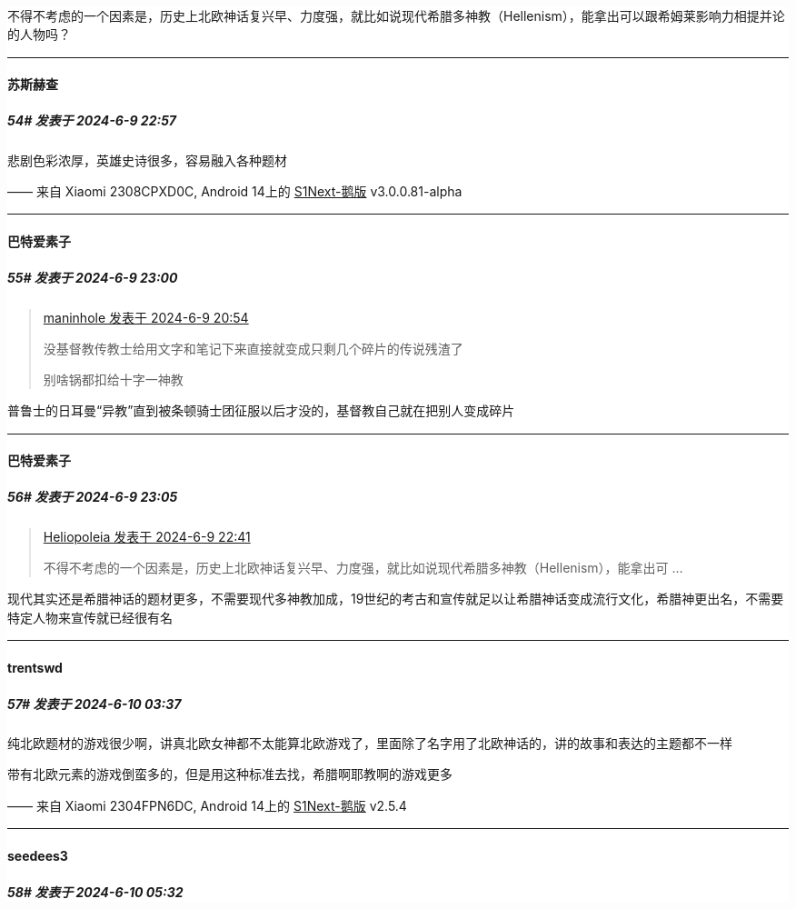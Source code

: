 不得不考虑的一个因素是，历史上北欧神话复兴早、力度强，就比如说现代希腊多神教（Hellenism），能拿出可以跟希姆莱影响力相提并论的人物吗？


*****

####  苏斯赫查  
##### 54#       发表于 2024-6-9 22:57

悲剧色彩浓厚，英雄史诗很多，容易融入各种题材

—— 来自 Xiaomi 2308CPXD0C, Android 14上的 [S1Next-鹅版](https://github.com/ykrank/S1-Next/releases) v3.0.0.81-alpha


*****

####  巴特爱素子  
##### 55#       发表于 2024-6-9 23:00

<blockquote><a href="httphttps://bbs.saraba1st.com/2b/forum.php?mod=redirect&amp;goto=findpost&amp;pid=65172087&amp;ptid=2186839" target="_blank">maninhole 发表于 2024-6-9 20:54</a>

没基督教传教士给用文字和笔记下来直接就变成只剩几个碎片的传说残渣了

别啥锅都扣给十字一神教</blockquote>
普鲁士的日耳曼“异教”直到被条顿骑士团征服以后才没的，基督教自己就在把别人变成碎片


*****

####  巴特爱素子  
##### 56#       发表于 2024-6-9 23:05

<blockquote><a href="httphttps://bbs.saraba1st.com/2b/forum.php?mod=redirect&amp;goto=findpost&amp;pid=65174164&amp;ptid=2186839" target="_blank">Heliopoleia 发表于 2024-6-9 22:41</a>

不得不考虑的一个因素是，历史上北欧神话复兴早、力度强，就比如说现代希腊多神教（Hellenism），能拿出可 ...</blockquote>
现代其实还是希腊神话的题材更多，不需要现代多神教加成，19世纪的考古和宣传就足以让希腊神话变成流行文化，希腊神更出名，不需要特定人物来宣传就已经很有名


*****

####  trentswd  
##### 57#       发表于 2024-6-10 03:37

纯北欧题材的游戏很少啊，讲真北欧女神都不太能算北欧游戏了，里面除了名字用了北欧神话的，讲的故事和表达的主题都不一样

带有北欧元素的游戏倒蛮多的，但是用这种标准去找，希腊啊耶教啊的游戏更多

—— 来自 Xiaomi 2304FPN6DC, Android 14上的 [S1Next-鹅版](https://github.com/ykrank/S1-Next/releases) v2.5.4


*****

####  seedees3  
##### 58#       发表于 2024-6-10 05:32
